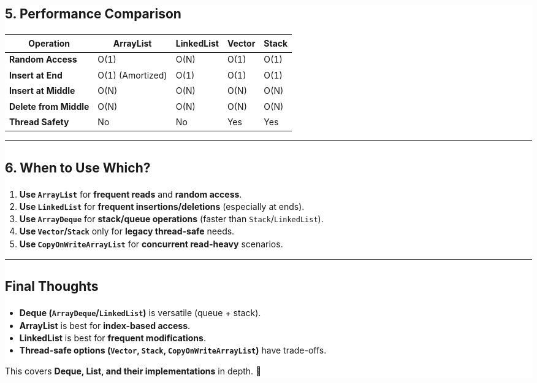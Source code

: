 
## **5. Performance Comparison**
| Operation | ArrayList | LinkedList | Vector | Stack |
|-----------|-----------|------------|--------|-------|
| **Random Access** | O(1) | O(N) | O(1) | O(1) |
| **Insert at End** | O(1) (Amortized) | O(1) | O(1) | O(1) |
| **Insert at Middle** | O(N) | O(N) | O(N) | O(N) |
| **Delete from Middle** | O(N) | O(N) | O(N) | O(N) |
| **Thread Safety** | No | No | Yes | Yes |

---

## **6. When to Use Which?**
1. **Use `ArrayList`** for **frequent reads** and **random access**.
2. **Use `LinkedList`** for **frequent insertions/deletions** (especially at ends).
3. **Use `ArrayDeque`** for **stack/queue operations** (faster than `Stack`/`LinkedList`).
4. **Use `Vector`/`Stack`** only for **legacy thread-safe** needs.
5. **Use `CopyOnWriteArrayList`** for **concurrent read-heavy** scenarios.

---

## **Final Thoughts**
- **Deque (`ArrayDeque`/`LinkedList`)** is versatile (queue + stack).
- **ArrayList** is best for **index-based access**.
- **LinkedList** is best for **frequent modifications**.
- **Thread-safe options (`Vector`, `Stack`, `CopyOnWriteArrayList`)** have trade-offs.

This covers **Deque, List, and their implementations** in depth. 🚀